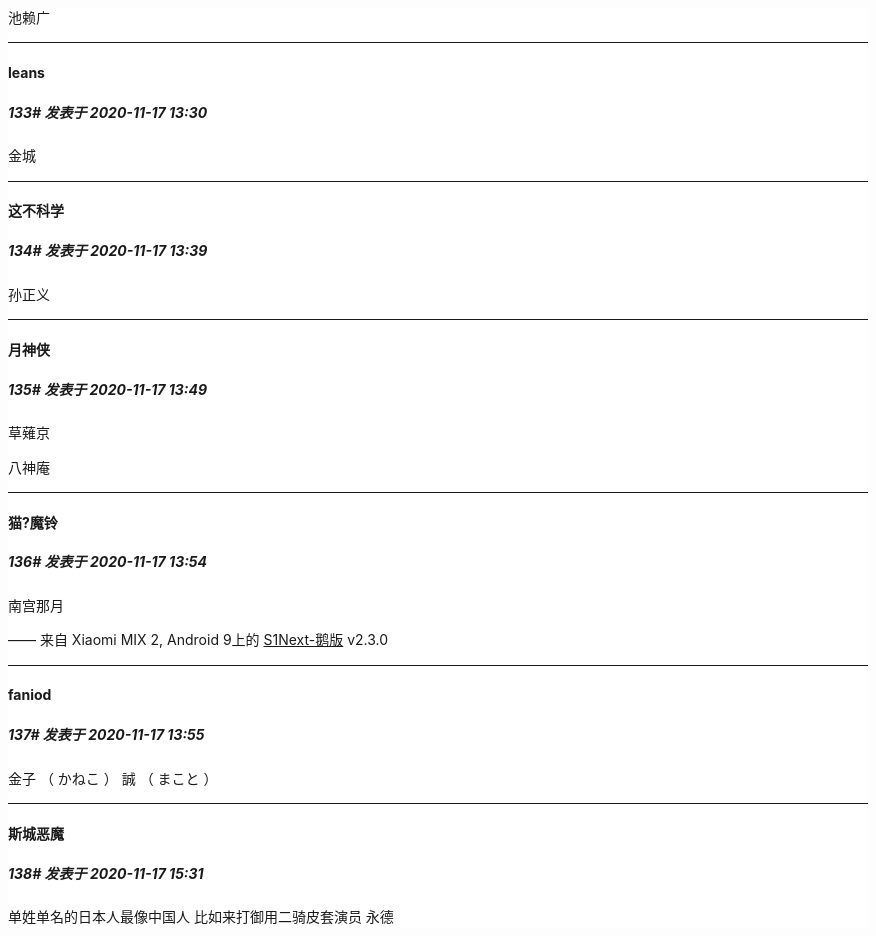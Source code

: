 
池赖广


-----

####  leans  
##### 133#       发表于 2020-11-17 13:30


金城


-----

####  这不科学  
##### 134#       发表于 2020-11-17 13:39


孙正义


-----

####  月神侠  
##### 135#       发表于 2020-11-17 13:49


草薙京

八神庵


-----

####  猫?魔铃  
##### 136#       发表于 2020-11-17 13:54


南宫那月

—— 来自 Xiaomi MIX 2, Android 9上的 [S1Next-鹅版](https://github.com/ykrank/S1-Next/releases) v2.3.0


-----

####  faniod  
##### 137#       发表于 2020-11-17 13:55


金子 （ かねこ ） 誠 （ まこと ）


-----

####  斯城恶魔  
##### 138#       发表于 2020-11-17 15:31


单姓单名的日本人最像中国人
比如来打御用二骑皮套演员
永德
